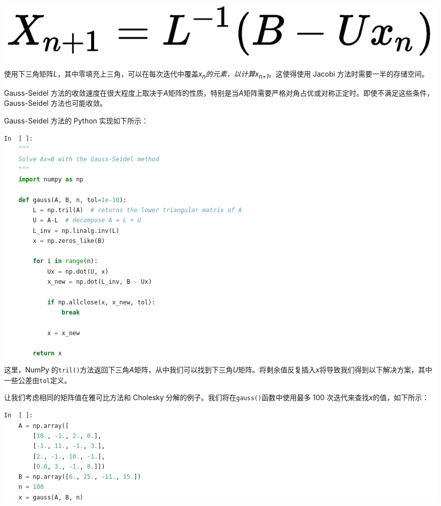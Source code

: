 ![](img/68f67be8-9055-459b-8819-0d824806c9e3.png)

使用下三角矩阵*L*，其中零填充上三角，可以在每次迭代中覆盖*x<sub>n</sub>*的元素，以计算*x<sub>n+1</sub>*。这使得使用 Jacobi 方法时需要一半的存储空间。

Gauss-Seidel 方法的收敛速度在很大程度上取决于*A*矩阵的性质，特别是当*A*矩阵需要严格对角占优或对称正定时。即使不满足这些条件，Gauss-Seidel 方法也可能收敛。

Gauss-Seidel 方法的 Python 实现如下所示：

```py
In  [ ]:
    """ 
    Solve Ax=B with the Gauss-Seidel method 
    """
    import numpy as np

    def gauss(A, B, n, tol=1e-10):
        L = np.tril(A)  # returns the lower triangular matrix of A
        U = A-L  # decompose A = L + U
        L_inv = np.linalg.inv(L)
        x = np.zeros_like(B)

        for i in range(n):
            Ux = np.dot(U, x)
            x_new = np.dot(L_inv, B - Ux)

            if np.allclose(x, x_new, tol):
                break

            x = x_new

        return x
```

这里，NumPy 的`tril()`方法返回下三角*A*矩阵，从中我们可以找到下三角*U*矩阵。将剩余值反复插入*x*将导致我们得到以下解决方案，其中一些公差由`tol`定义。

让我们考虑相同的矩阵值在雅可比方法和 Cholesky 分解的例子。我们将在`gauss()`函数中使用最多 100 次迭代来查找*x*的值，如下所示：

```py
In  [ ]:
    A = np.array([
        [10., -1., 2., 0.], 
        [-1., 11., -1., 3.], 
        [2., -1., 10., -1.], 
        [0.0, 3., -1., 8.]])
    B = np.array([6., 25., -11., 15.])
    n = 100
    x = gauss(A, B, n)
```
